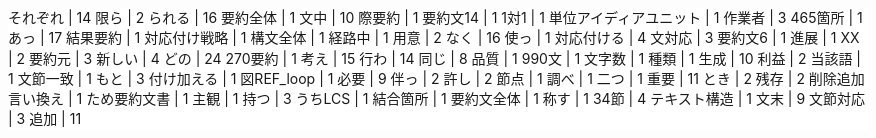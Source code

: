 それぞれ | 14
限ら | 2
られる | 16
要約全体 | 1
文中 | 10
際要約 | 1
要約文14 | 1
1対1 | 1
単位アイディアユニット | 1
作業者 | 3
465箇所 | 1
あっ | 17
結果要約 | 1
対応付け戦略 | 1
構文全体 | 1
経路中 | 1
用意 | 2
なく | 16
使っ | 1
対応付ける | 4
文対応 | 3
要約文6 | 1
進展 | 1
XX | 2
要約元 | 3
新しい | 4
どの | 24
270要約 | 1
考え | 15
行わ | 14
同じ | 8
品質 | 1
990文 | 1
文字数 | 1
種類 | 1
生成 | 10
利益 | 2
当該語 | 1
文節一致 | 1
もと | 3
付け加える | 1
図REF_loop | 1
必要 | 9
伴っ | 2
許し | 2
節点 | 1
調べ | 1
二つ | 1
重要 | 11
とき | 2
残存 | 2
削除追加言い換え | 1
ため要約文書 | 1
主観 | 1
持つ | 3
うちLCS | 1
結合箇所 | 1
要約文全体 | 1
称す | 1
34節 | 4
テキスト構造 | 1
文末 | 9
文節対応 | 3
追加 | 11